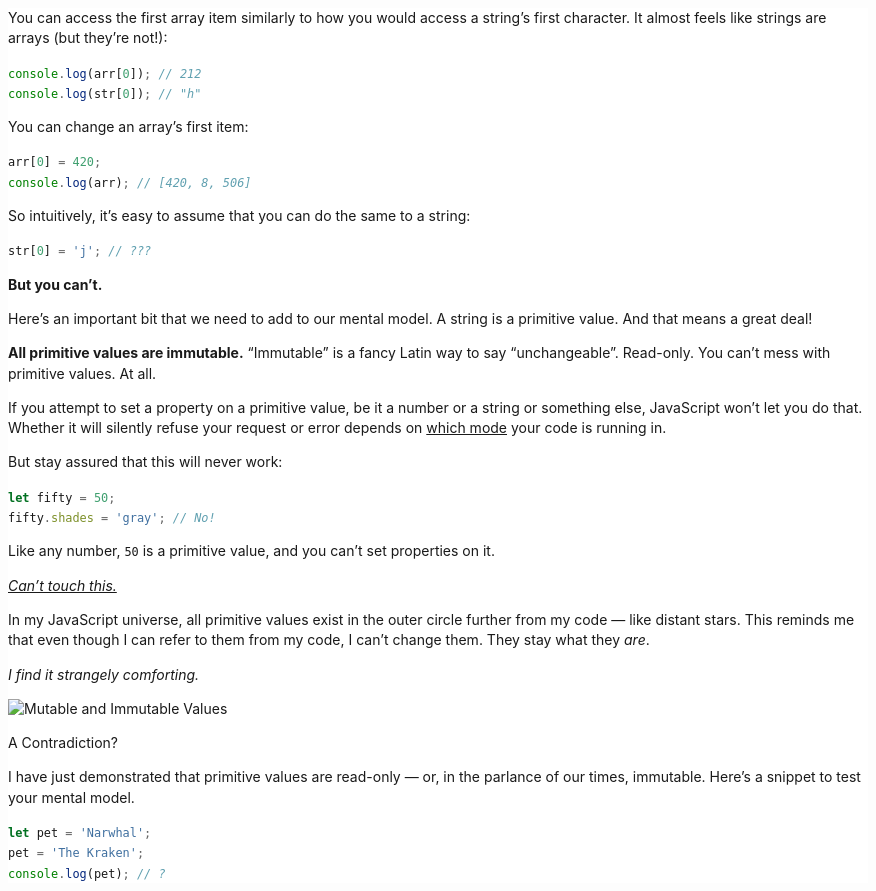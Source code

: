 You can access the first array item similarly to how you would access a string’s first character. It almost feels like strings are arrays (but they’re not!):

```javascript
console.log(arr[0]); // 212
console.log(str[0]); // "h"
```

You can change an array’s first item:

```javascript
arr[0] = 420;
console.log(arr); // [420, 8, 506]
```

So intuitively, it’s easy to assume that you can do the same to a string:

```javascript
str[0] = 'j'; // ???
```

**But you can’t.**

Here’s an important bit that we need to add to our mental model. A string is a primitive value. And that means a great deal!

**All primitive values are immutable.**  “Immutable” is a fancy Latin way to say “unchangeable”. Read-only. You can’t mess with primitive values. At all.

If you attempt to set a property on a primitive value, be it a number or a string or something else, JavaScript won’t let you do that. Whether it will silently refuse your request or error depends on  [which mode](https://developer.mozilla.org/en-US/docs/Web/JavaScript/Reference/Strict_mode)  your code is running in.

But stay assured that this will never work:

```javascript
let fifty = 50;
fifty.shades = 'gray'; // No!
```

Like any number,  `50`  is a primitive value, and you can’t set properties on it.

_[Can’t touch this.](https://www.youtube.com/watch?v=otCpCn0l4Wo)_

In my JavaScript universe, all primitive values exist in the outer circle further from my code — like distant stars. This reminds me that even though I can refer to them from my code, I can’t change them. They stay what they  _are_.

_I find it strangely comforting._

![Mutable and Immutable Values](https://res.cloudinary.com/dg3gyk0gu/image/upload/v1579283157/just-javascript-email-images/jj03/immutablemap3.png)

A Contradiction?

I have just demonstrated that primitive values are read-only — or, in the parlance of our times, immutable. Here’s a snippet to test your mental model.

```javascript
let pet = 'Narwhal';
pet = 'The Kraken';
console.log(pet); // ?
```
